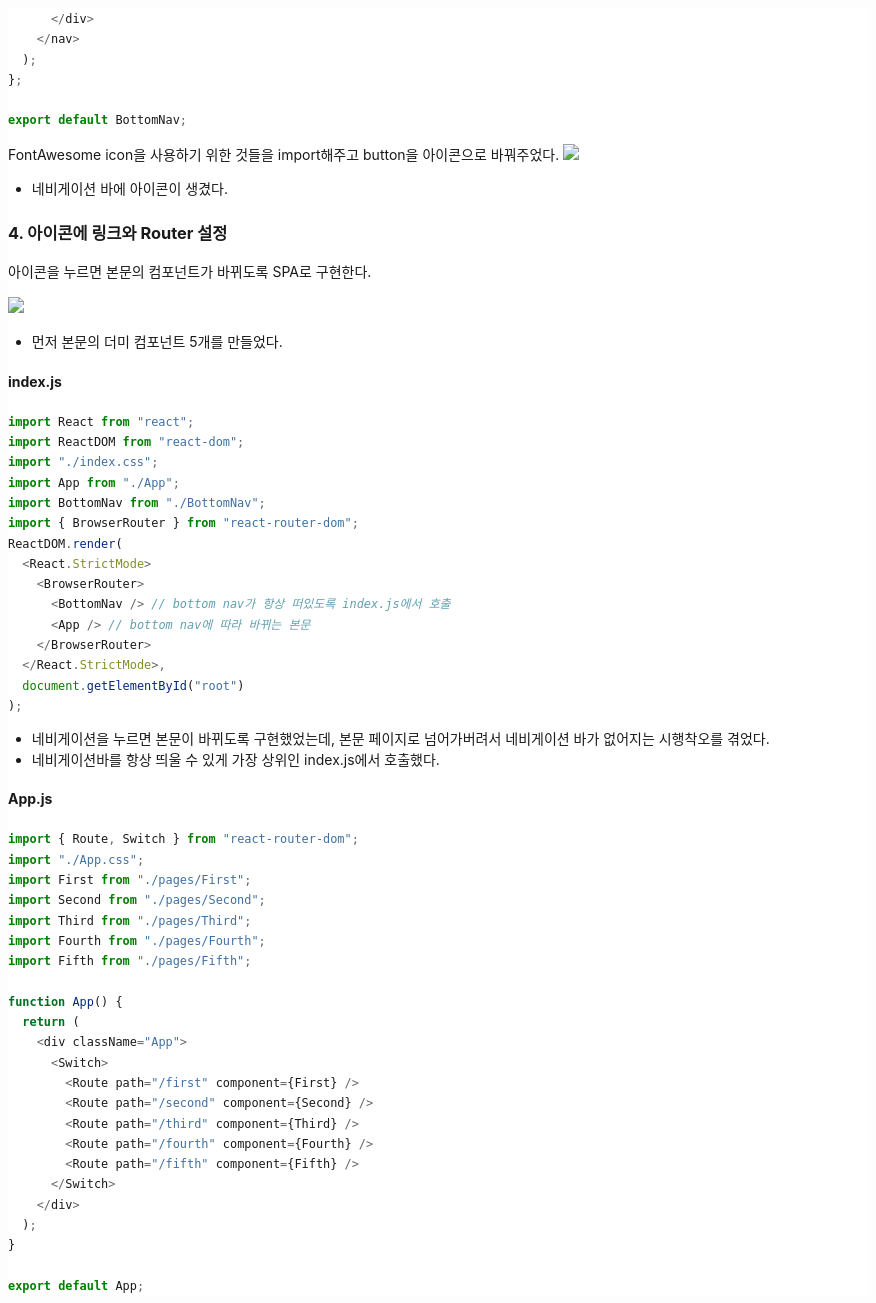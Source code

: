 ``` jsx
      </div>
    </nav>
  );
};

export default BottomNav;
```
 FontAwesome icon을 사용하기 위한 것들을 import해주고 button을 아이콘으로 바꿔주었다.
![](https://images.velog.io/images/gym/post/c03ab839-cc3e-41bf-a99b-8c27b392b847/image.png)
- 네비게이션 바에 아이콘이 생겼다.

### 4. 아이콘에 링크와 Router 설정
아이콘을 누르면 본문의 컴포넌트가 바뀌도록 SPA로 구현한다.

![](https://images.velog.io/images/gym/post/4b793660-4494-4dc8-b04c-46f72bf9aff5/image.png)
- 먼저 본문의 더미 컴포넌트 5개를 만들었다.

#### index.js
``` js
import React from "react";
import ReactDOM from "react-dom";
import "./index.css";
import App from "./App";
import BottomNav from "./BottomNav";
import { BrowserRouter } from "react-router-dom";
ReactDOM.render(
  <React.StrictMode>
    <BrowserRouter>
      <BottomNav /> // bottom nav가 항상 떠있도록 index.js에서 호출
      <App /> // bottom nav에 따라 바뀌는 본문
    </BrowserRouter>
  </React.StrictMode>,
  document.getElementById("root")
);
```
- 네비게이션을 누르면 본문이 바뀌도록 구현했었는데, 본문 페이지로 넘어가버려서 네비게이션 바가 없어지는 시행착오를 겪었다.
- 네비게이션바를 항상 띄울 수 있게 가장 상위인 index.js에서 호출했다.

#### App.js
``` js
import { Route, Switch } from "react-router-dom";
import "./App.css";
import First from "./pages/First";
import Second from "./pages/Second";
import Third from "./pages/Third";
import Fourth from "./pages/Fourth";
import Fifth from "./pages/Fifth";

function App() {
  return (
    <div className="App">
      <Switch>
        <Route path="/first" component={First} />
        <Route path="/second" component={Second} />
        <Route path="/third" component={Third} />
        <Route path="/fourth" component={Fourth} />
        <Route path="/fifth" component={Fifth} />
      </Switch>
    </div>
  );
}

export default App;
```